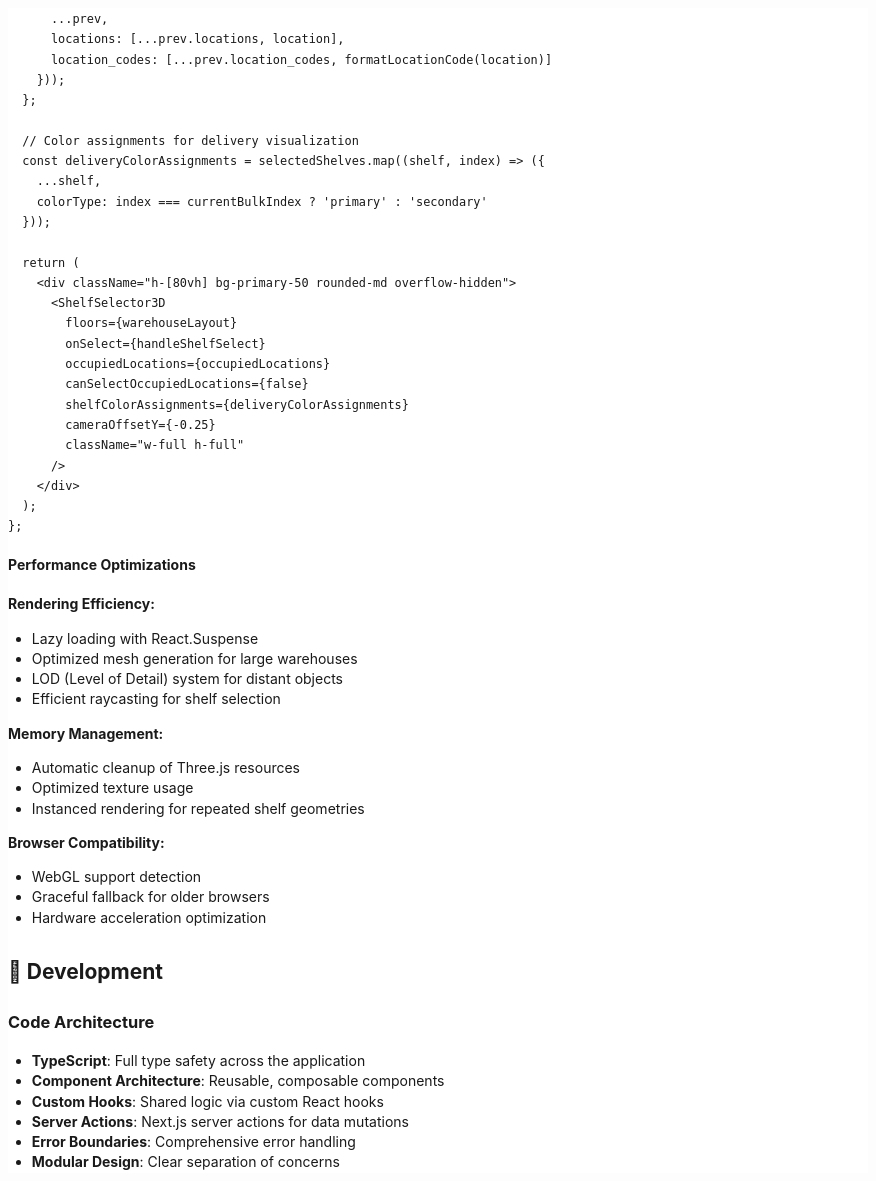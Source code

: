 ```tsx
      ...prev,
      locations: [...prev.locations, location],
      location_codes: [...prev.location_codes, formatLocationCode(location)]
    }));
  };
  
  // Color assignments for delivery visualization
  const deliveryColorAssignments = selectedShelves.map((shelf, index) => ({
    ...shelf,
    colorType: index === currentBulkIndex ? 'primary' : 'secondary'
  }));
  
  return (
    <div className="h-[80vh] bg-primary-50 rounded-md overflow-hidden">
      <ShelfSelector3D
        floors={warehouseLayout}
        onSelect={handleShelfSelect}
        occupiedLocations={occupiedLocations}
        canSelectOccupiedLocations={false}
        shelfColorAssignments={deliveryColorAssignments}
        cameraOffsetY={-0.25}
        className="w-full h-full"
      />
    </div>
  );
};
```

#### Performance Optimizations

**Rendering Efficiency:**
- Lazy loading with React.Suspense
- Optimized mesh generation for large warehouses
- LOD (Level of Detail) system for distant objects
- Efficient raycasting for shelf selection

**Memory Management:**
- Automatic cleanup of Three.js resources
- Optimized texture usage
- Instanced rendering for repeated shelf geometries

**Browser Compatibility:**
- WebGL support detection
- Graceful fallback for older browsers
- Hardware acceleration optimization

## 📝 Development

### Code Architecture
- **TypeScript**: Full type safety across the application
- **Component Architecture**: Reusable, composable components
- **Custom Hooks**: Shared logic via custom React hooks
- **Server Actions**: Next.js server actions for data mutations
- **Error Boundaries**: Comprehensive error handling
- **Modular Design**: Clear separation of concerns
